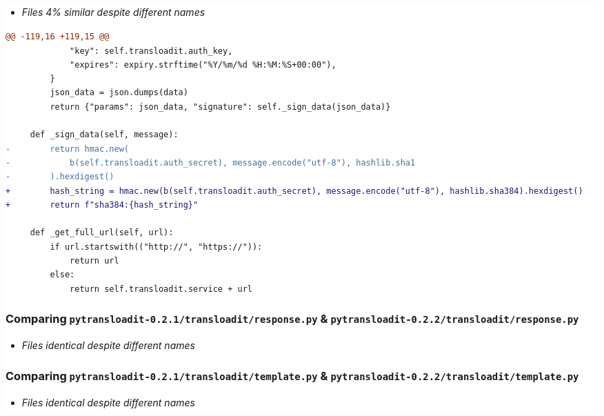  * *Files 4% similar despite different names*

```diff
@@ -119,16 +119,15 @@
             "key": self.transloadit.auth_key,
             "expires": expiry.strftime("%Y/%m/%d %H:%M:%S+00:00"),
         }
         json_data = json.dumps(data)
         return {"params": json_data, "signature": self._sign_data(json_data)}
 
     def _sign_data(self, message):
-        return hmac.new(
-            b(self.transloadit.auth_secret), message.encode("utf-8"), hashlib.sha1
-        ).hexdigest()
+        hash_string = hmac.new(b(self.transloadit.auth_secret), message.encode("utf-8"), hashlib.sha384).hexdigest()
+        return f"sha384:{hash_string}"
 
     def _get_full_url(self, url):
         if url.startswith(("http://", "https://")):
             return url
         else:
             return self.transloadit.service + url
```

### Comparing `pytransloadit-0.2.1/transloadit/response.py` & `pytransloadit-0.2.2/transloadit/response.py`

 * *Files identical despite different names*

### Comparing `pytransloadit-0.2.1/transloadit/template.py` & `pytransloadit-0.2.2/transloadit/template.py`

 * *Files identical despite different names*

